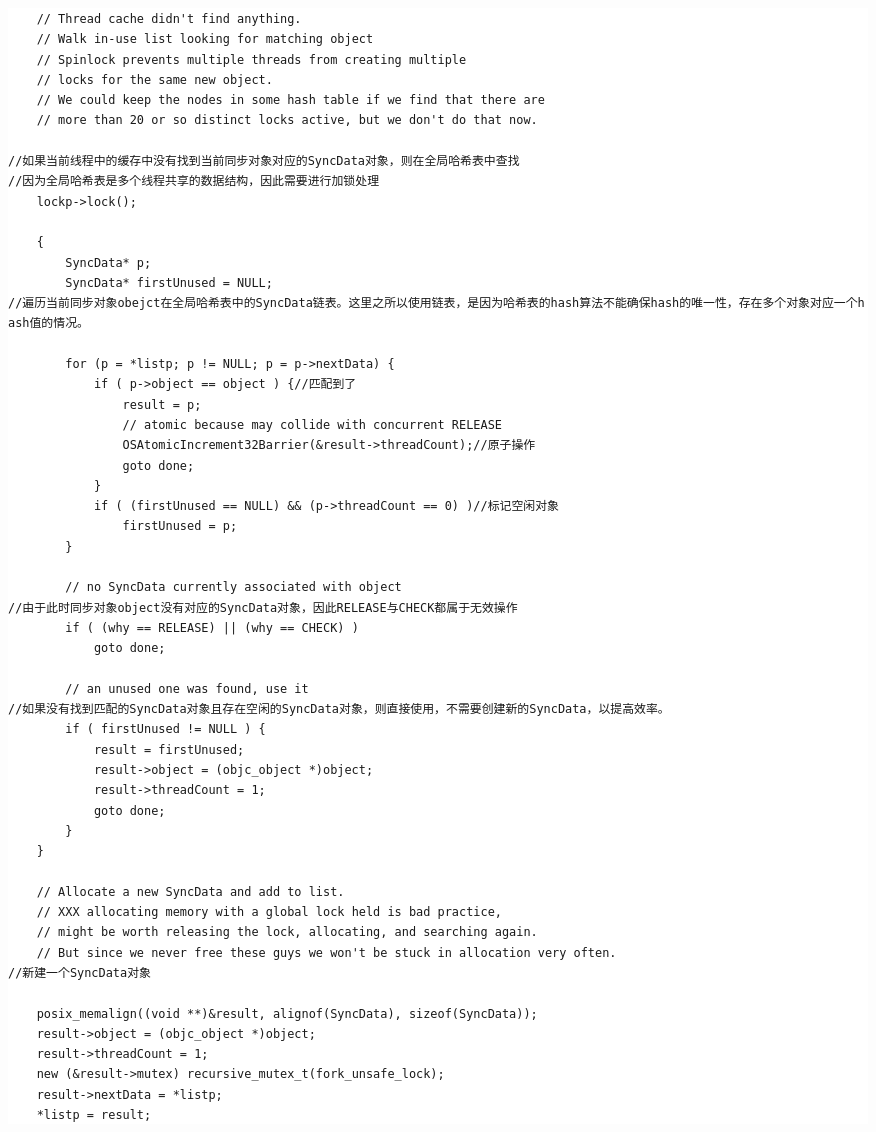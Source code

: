         // Thread cache didn't find anything.
        // Walk in-use list looking for matching object
        // Spinlock prevents multiple threads from creating multiple 
        // locks for the same new object.
        // We could keep the nodes in some hash table if we find that there are
        // more than 20 or so distinct locks active, but we don't do that now.
        
    //如果当前线程中的缓存中没有找到当前同步对象对应的SyncData对象，则在全局哈希表中查找
    //因为全局哈希表是多个线程共享的数据结构，因此需要进行加锁处理
        lockp->lock();

        {
            SyncData* p;
            SyncData* firstUnused = NULL;
    //遍历当前同步对象obejct在全局哈希表中的SyncData链表。这里之所以使用链表，是因为哈希表的hash算法不能确保hash的唯一性，存在多个对象对应一个hash值的情况。

            for (p = *listp; p != NULL; p = p->nextData) {
                if ( p->object == object ) {//匹配到了
                    result = p;
                    // atomic because may collide with concurrent RELEASE
                    OSAtomicIncrement32Barrier(&result->threadCount);//原子操作 
                    goto done;
                }
                if ( (firstUnused == NULL) && (p->threadCount == 0) )//标记空闲对象
                    firstUnused = p;
            }
        
            // no SyncData currently associated with object
    //由于此时同步对象object没有对应的SyncData对象，因此RELEASE与CHECK都属于无效操作
            if ( (why == RELEASE) || (why == CHECK) )
                goto done;
        
            // an unused one was found, use it
    //如果没有找到匹配的SyncData对象且存在空闲的SyncData对象，则直接使用，不需要创建新的SyncData，以提高效率。
            if ( firstUnused != NULL ) {
                result = firstUnused;
                result->object = (objc_object *)object;
                result->threadCount = 1;
                goto done;
            }
        }

        // Allocate a new SyncData and add to list.
        // XXX allocating memory with a global lock held is bad practice,
        // might be worth releasing the lock, allocating, and searching again.
        // But since we never free these guys we won't be stuck in allocation very often.
    //新建一个SyncData对象
    
        posix_memalign((void **)&result, alignof(SyncData), sizeof(SyncData));
        result->object = (objc_object *)object;
        result->threadCount = 1;
        new (&result->mutex) recursive_mutex_t(fork_unsafe_lock);
        result->nextData = *listp;
        *listp = result;
        